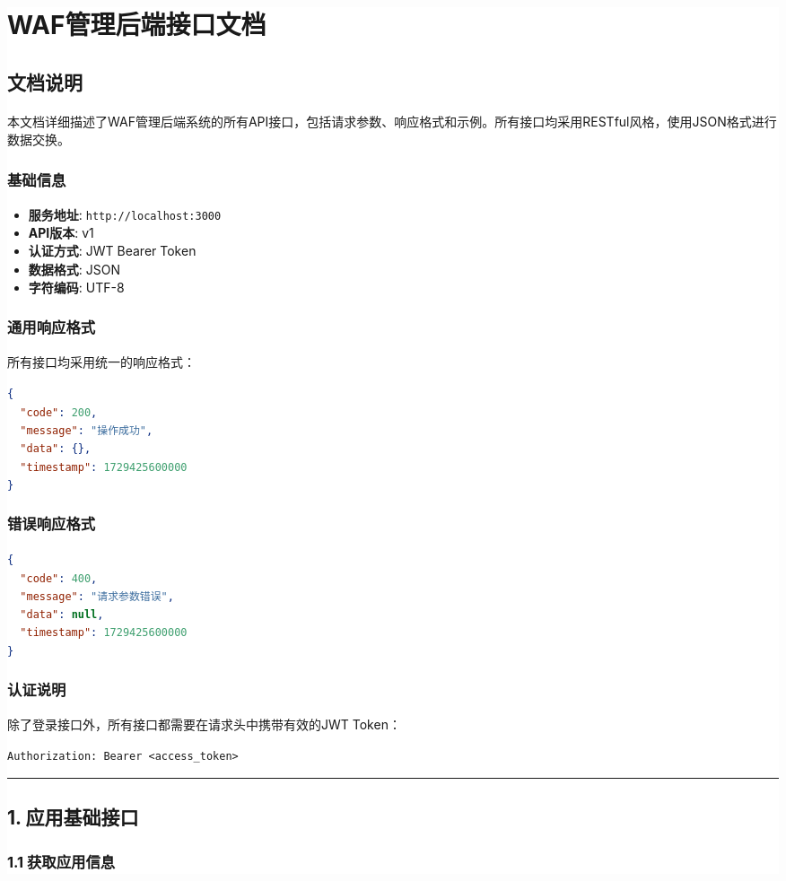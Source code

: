 # WAF管理后端接口文档

## 文档说明

本文档详细描述了WAF管理后端系统的所有API接口，包括请求参数、响应格式和示例。所有接口均采用RESTful风格，使用JSON格式进行数据交换。

### 基础信息

- **服务地址**: `http://localhost:3000`
- **API版本**: v1
- **认证方式**: JWT Bearer Token
- **数据格式**: JSON
- **字符编码**: UTF-8

### 通用响应格式

所有接口均采用统一的响应格式：

```json
{
  "code": 200,
  "message": "操作成功",
  "data": {},
  "timestamp": 1729425600000
}
```

### 错误响应格式

```json
{
  "code": 400,
  "message": "请求参数错误",
  "data": null,
  "timestamp": 1729425600000
}
```

### 认证说明

除了登录接口外，所有接口都需要在请求头中携带有效的JWT Token：

```
Authorization: Bearer <access_token>
```

---

## 1. 应用基础接口

### 1.1 获取应用信息
